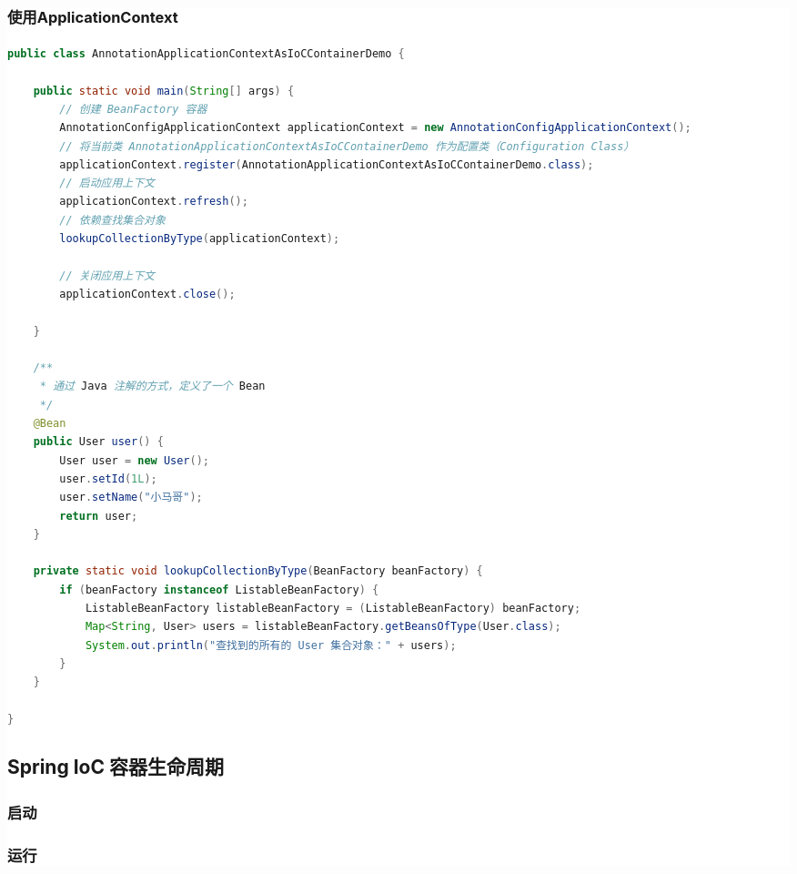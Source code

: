 

### 使用ApplicationContext

```java
public class AnnotationApplicationContextAsIoCContainerDemo {

    public static void main(String[] args) {
        // 创建 BeanFactory 容器
        AnnotationConfigApplicationContext applicationContext = new AnnotationConfigApplicationContext();
        // 将当前类 AnnotationApplicationContextAsIoCContainerDemo 作为配置类（Configuration Class）
        applicationContext.register(AnnotationApplicationContextAsIoCContainerDemo.class);
        // 启动应用上下文
        applicationContext.refresh();
        // 依赖查找集合对象
        lookupCollectionByType(applicationContext);

        // 关闭应用上下文
        applicationContext.close();

    }

    /**
     * 通过 Java 注解的方式，定义了一个 Bean
     */
    @Bean
    public User user() {
        User user = new User();
        user.setId(1L);
        user.setName("小马哥");
        return user;
    }

    private static void lookupCollectionByType(BeanFactory beanFactory) {
        if (beanFactory instanceof ListableBeanFactory) {
            ListableBeanFactory listableBeanFactory = (ListableBeanFactory) beanFactory;
            Map<String, User> users = listableBeanFactory.getBeansOfType(User.class);
            System.out.println("查找到的所有的 User 集合对象：" + users);
        }
    }

}
```



## Spring IoC 容器生命周期

### 启动

### 运行
